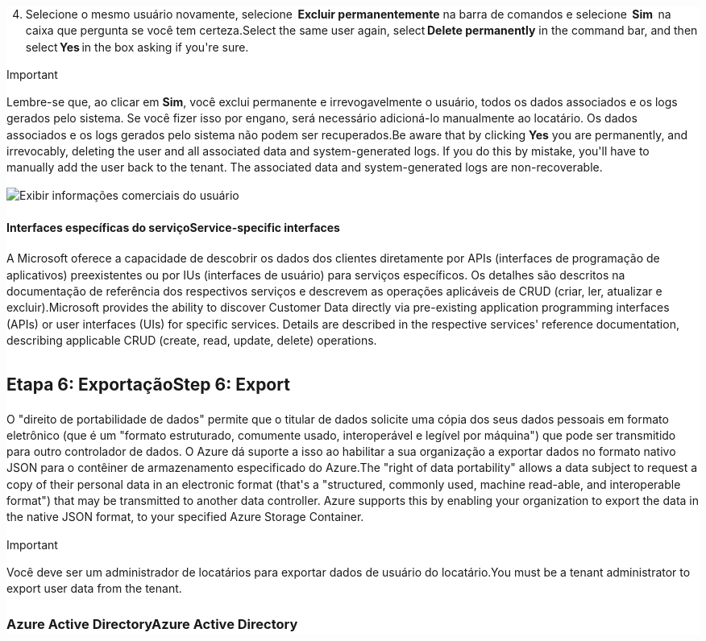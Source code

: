 4. <span data-ttu-id="28ca2-261">Selecione o mesmo usuário novamente, selecione  **Excluir permanentemente** na barra de comandos e selecione  **Sim**  na caixa que pergunta se você tem certeza.</span><span class="sxs-lookup"><span data-stu-id="28ca2-261">Select the same user again, select **Delete permanently** in the command bar, and then select **Yes** in the box asking if you're sure.</span></span>

>[!IMPORTANT]  
><span data-ttu-id="28ca2-p134">Lembre-se que, ao clicar em **Sim**, você exclui permanente e irrevogavelmente o usuário, todos os dados associados e os logs gerados pelo sistema. Se você fizer isso por engano, será necessário adicioná-lo manualmente ao locatário. Os dados associados e os logs gerados pelo sistema não podem ser recuperados.</span><span class="sxs-lookup"><span data-stu-id="28ca2-p134">Be aware that by clicking **Yes** you are permanently, and irrevocably, deleting the user and all associated data and system-generated logs. If you do this by mistake, you'll have to manually add the user back to the tenant. The associated data and system-generated logs are non-recoverable.</span></span>

   ![Exibir informações comerciais do usuário](../media/gdpr-azure-dsr-azure-permanently-deleted-user.png)

#### <a name="service-specific-interfaces"></a><span data-ttu-id="28ca2-266">Interfaces específicas do serviço</span><span class="sxs-lookup"><span data-stu-id="28ca2-266">Service-specific interfaces</span></span>

<span data-ttu-id="28ca2-p135">A Microsoft oferece a capacidade de descobrir os dados dos clientes diretamente por APIs (interfaces de programação de aplicativos) preexistentes ou por IUs (interfaces de usuário) para serviços específicos. Os detalhes são descritos na documentação de referência dos respectivos serviços e descrevem as operações aplicáveis de CRUD (criar, ler, atualizar e excluir).</span><span class="sxs-lookup"><span data-stu-id="28ca2-p135">Microsoft provides the ability to discover Customer Data directly via pre-existing application programming interfaces (APIs) or user interfaces (UIs) for specific services. Details are described in the respective services' reference documentation, describing applicable CRUD (create, read, update, delete) operations.</span></span>

## <a name="step-6-export"></a><span data-ttu-id="28ca2-269">Etapa 6: Exportação</span><span class="sxs-lookup"><span data-stu-id="28ca2-269">Step 6: Export</span></span>

<span data-ttu-id="28ca2-p136">O "direito de portabilidade de dados" permite que o titular de dados solicite uma cópia dos seus dados pessoais em formato eletrônico (que é um "formato estruturado, comumente usado, interoperável e legível por máquina") que pode ser transmitido para outro controlador de dados. O Azure dá suporte a isso ao habilitar a sua organização a exportar dados no formato nativo JSON para o contêiner de armazenamento especificado do Azure.</span><span class="sxs-lookup"><span data-stu-id="28ca2-p136">The "right of data portability" allows a data subject to request a copy of their personal data in an electronic format (that's a "structured, commonly used, machine read-able, and interoperable format") that may be transmitted to another data controller. Azure supports this by enabling your organization to export the data in the native JSON format, to your specified Azure Storage Container.</span></span>

>[!IMPORTANT]
><span data-ttu-id="28ca2-272">Você deve ser um administrador de locatários para exportar dados de usuário do locatário.</span><span class="sxs-lookup"><span data-stu-id="28ca2-272">You must be a tenant administrator to export user data from the tenant.</span></span>

### <a name="azure-active-directory"></a><span data-ttu-id="28ca2-273">Azure Active Directory</span><span class="sxs-lookup"><span data-stu-id="28ca2-273">Azure Active Directory</span></span>
